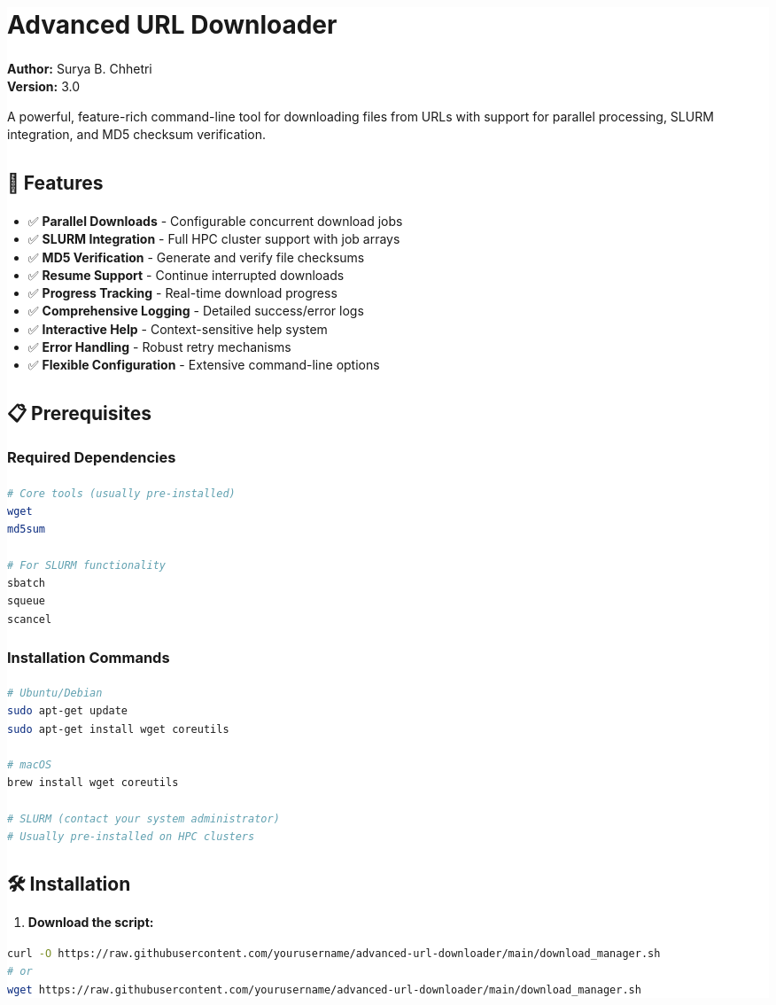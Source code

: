 # Advanced URL Downloader

**Author:** Surya B. Chhetri  
**Version:** 3.0

A powerful, feature-rich command-line tool for downloading files from URLs with support for parallel processing, SLURM integration, and MD5 checksum verification.

## 🚀 Features

- ✅ **Parallel Downloads** - Configurable concurrent download jobs
- ✅ **SLURM Integration** - Full HPC cluster support with job arrays
- ✅ **MD5 Verification** - Generate and verify file checksums
- ✅ **Resume Support** - Continue interrupted downloads
- ✅ **Progress Tracking** - Real-time download progress
- ✅ **Comprehensive Logging** - Detailed success/error logs
- ✅ **Interactive Help** - Context-sensitive help system
- ✅ **Error Handling** - Robust retry mechanisms
- ✅ **Flexible Configuration** - Extensive command-line options

## 📋 Prerequisites

### Required Dependencies
```bash
# Core tools (usually pre-installed)
wget
md5sum

# For SLURM functionality
sbatch
squeue
scancel
```

### Installation Commands
```bash
# Ubuntu/Debian
sudo apt-get update
sudo apt-get install wget coreutils

# macOS
brew install wget coreutils

# SLURM (contact your system administrator)
# Usually pre-installed on HPC clusters
```

## 🛠 Installation

1. **Download the script:**
```bash
curl -O https://raw.githubusercontent.com/yourusername/advanced-url-downloader/main/download_manager.sh
# or
wget https://raw.githubusercontent.com/yourusername/advanced-url-downloader/main/download_manager.sh
```
